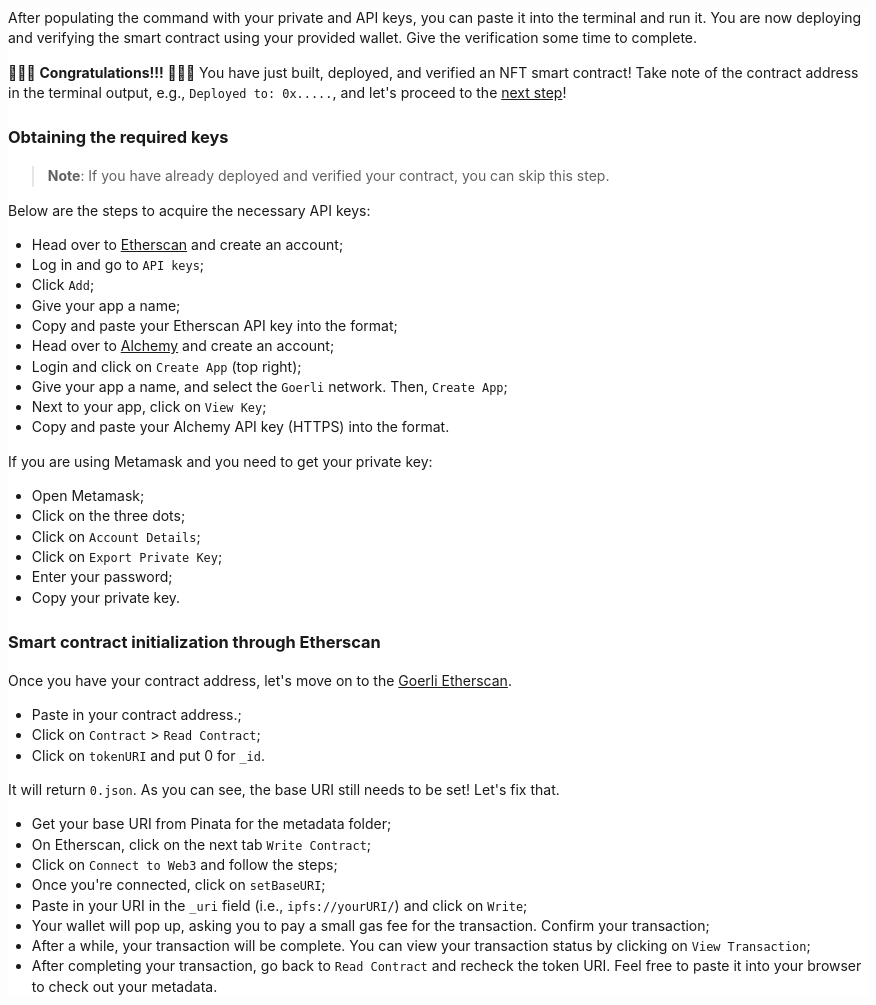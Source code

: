 After populating the command with your private and API keys, you can paste it into the terminal and run it. You are now deploying and verifying the smart contract using your provided wallet. Give the verification some time to complete.

🎉🎉🎉 **Congratulations!!!** 🎉🎉🎉
You have just built, deployed, and verified an NFT smart contract! Take note of the contract address in the terminal output, e.g., `Deployed to: 0x.....`, and let's proceed to the [next step](#smart-contract-initialization-through-etherscan)!

### Obtaining the required keys

> **Note**: If you have already deployed and verified your contract, you can skip this step.

Below are the steps to acquire the necessary API keys:

- Head over to [Etherscan](https://etherscan.io/register) and create an account;
- Log in and go to `API keys`;
- Click `Add`;
- Give your app a name;
- Copy and paste your Etherscan API key into the format;
- Head over to [Alchemy](https://www.alchemy.com/) and create an account;
- Login and click on `Create App` (top right);
- Give your app a name, and select the `Goerli` network. Then, `Create App`;
- Next to your app, click on `View Key`;
- Copy and paste your Alchemy API key (HTTPS) into the format.

If you are using Metamask and you need to get your private key:

- Open Metamask;
- Click on the three dots;
- Click on `Account Details`;
- Click on `Export Private Key`;
- Enter your password;
- Copy your private key.

### Smart contract initialization through Etherscan

Once you have your contract address, let's move on to the [Goerli Etherscan](https://goerli.etherscan.io/).

- Paste in your contract address.;
- Click on `Contract` > `Read Contract`;
- Click on `tokenURI` and put 0 for `_id`.

It will return `0.json`. As you can see, the base URI still needs to be set! Let's fix that.

- Get your base URI from Pinata for the metadata folder;
- On Etherscan, click on the next tab `Write Contract`;
- Click on `Connect to Web3` and follow the steps;
- Once you're connected, click on `setBaseURI`;
- Paste in your URI in the `_uri` field (i.e., `ipfs://yourURI/`) and click on `Write`;
- Your wallet will pop up, asking you to pay a small gas fee for the transaction. Confirm your transaction;
- After a while, your transaction will be complete. You can view your transaction status by clicking on `View Transaction`;
- After completing your transaction, go back to `Read Contract` and recheck the token URI. Feel free to paste it into your browser to check out your metadata.
